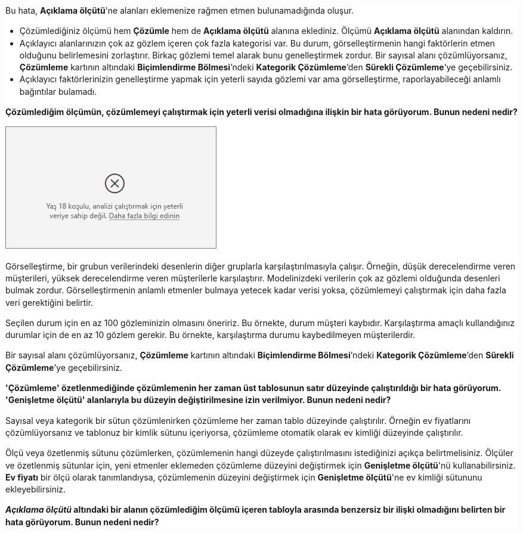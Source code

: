 Bu hata, **Açıklama ölçütü**'ne alanları eklemenize rağmen etmen bulunamadığında oluşur. 
- Çözümlediğiniz ölçümü hem **Çözümle** hem de **Açıklama ölçütü** alanına eklediniz. Ölçümü **Açıklama ölçütü** alanından kaldırın. 
- Açıklayıcı alanlarınızın çok az gözlem içeren çok fazla kategorisi var. Bu durum, görselleştirmenin hangi faktörlerin etmen olduğunu belirlemesini zorlaştırır. Birkaç gözlemi temel alarak bunu genelleştirmek zordur. Bir sayısal alanı çözümlüyorsanız, **Çözümleme** kartının altındaki **Biçimlendirme Bölmesi**’ndeki **Kategorik Çözümleme**’den **Sürekli Çözümleme**’ye geçebilirsiniz.
- Açıklayıcı faktörlerinizin genelleştirme yapmak için yeterli sayıda gözlemi var ama görselleştirme, raporlayabileceği anlamlı bağıntılar bulamadı.
 
**Çözümlediğim ölçümün, çözümlemeyi çalıştırmak için yeterli verisi olmadığına ilişkin bir hata görüyorum. Bunun nedeni nedir?** 

![Yeterli veri yok hatası](media/power-bi-visualization-influencers/power-bi-not-enough-data.png)

Görselleştirme, bir grubun verilerindeki desenlerin diğer gruplarla karşılaştırılmasıyla çalışır. Örneğin, düşük derecelendirme veren müşterileri, yüksek derecelendirme veren müşterilerle karşılaştırır. Modelinizdeki verilerin çok az gözlemi olduğunda desenleri bulmak zordur. Görselleştirmenin anlamlı etmenler bulmaya yetecek kadar verisi yoksa, çözümlemeyi çalıştırmak için daha fazla veri gerektiğini belirtir. 

Seçilen durum için en az 100 gözleminizin olmasını öneririz. Bu örnekte, durum müşteri kaybıdır. Karşılaştırma amaçlı kullandığınız durumlar için de en az 10 gözlem gerekir. Bu örnekte, karşılaştırma durumu kaybedilmeyen müşterilerdir.

Bir sayısal alanı çözümlüyorsanız, **Çözümleme** kartının altındaki **Biçimlendirme Bölmesi**’ndeki **Kategorik Çözümleme**’den **Sürekli Çözümleme**’ye geçebilirsiniz.

**'Çözümleme' özetlenmediğinde çözümlemenin her zaman üst tablosunun satır düzeyinde çalıştırıldığı bir hata görüyorum. 'Genişletme ölçütü' alanlarıyla bu düzeyin değiştirilmesine izin verilmiyor. Bunun nedeni nedir?**

Sayısal veya kategorik bir sütun çözümlenirken çözümleme her zaman tablo düzeyinde çalıştırılır. Örneğin ev fiyatlarını çözümlüyorsanız ve tablonuz bir kimlik sütunu içeriyorsa, çözümleme otomatik olarak ev kimliği düzeyinde çalıştırılır. 

Ölçü veya özetlenmiş sütunu çözümlerken, çözümlemenin hangi düzeyde çalıştırılmasını istediğinizi açıkça belirtmelisiniz. Ölçüler ve özetlenmiş sütunlar için, yeni etmenler eklemeden çözümleme düzeyini değiştirmek için **Genişletme ölçütü**'nü kullanabilirsiniz. **Ev fiyatı** bir ölçü olarak tanımlandıysa, çözümlemenin düzeyini değiştirmek için **Genişletme ölçütü**'ne ev kimliği sütununu ekleyebilirsiniz.

***Açıklama ölçütü* altındaki bir alanın çözümlediğim ölçümü içeren tabloyla arasında benzersiz bir ilişki olmadığını belirten bir hata görüyorum. Bunun nedeni nedir?**
 